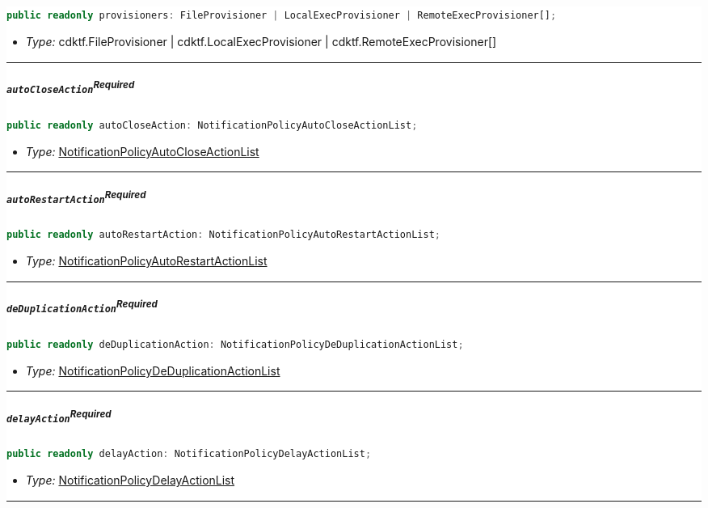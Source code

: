 ```typescript
public readonly provisioners: FileProvisioner | LocalExecProvisioner | RemoteExecProvisioner[];
```

- *Type:* cdktf.FileProvisioner | cdktf.LocalExecProvisioner | cdktf.RemoteExecProvisioner[]

---

##### `autoCloseAction`<sup>Required</sup> <a name="autoCloseAction" id="rhizo-co-terraform-provider-opsgenie.notificationPolicy.NotificationPolicy.property.autoCloseAction"></a>

```typescript
public readonly autoCloseAction: NotificationPolicyAutoCloseActionList;
```

- *Type:* <a href="#rhizo-co-terraform-provider-opsgenie.notificationPolicy.NotificationPolicyAutoCloseActionList">NotificationPolicyAutoCloseActionList</a>

---

##### `autoRestartAction`<sup>Required</sup> <a name="autoRestartAction" id="rhizo-co-terraform-provider-opsgenie.notificationPolicy.NotificationPolicy.property.autoRestartAction"></a>

```typescript
public readonly autoRestartAction: NotificationPolicyAutoRestartActionList;
```

- *Type:* <a href="#rhizo-co-terraform-provider-opsgenie.notificationPolicy.NotificationPolicyAutoRestartActionList">NotificationPolicyAutoRestartActionList</a>

---

##### `deDuplicationAction`<sup>Required</sup> <a name="deDuplicationAction" id="rhizo-co-terraform-provider-opsgenie.notificationPolicy.NotificationPolicy.property.deDuplicationAction"></a>

```typescript
public readonly deDuplicationAction: NotificationPolicyDeDuplicationActionList;
```

- *Type:* <a href="#rhizo-co-terraform-provider-opsgenie.notificationPolicy.NotificationPolicyDeDuplicationActionList">NotificationPolicyDeDuplicationActionList</a>

---

##### `delayAction`<sup>Required</sup> <a name="delayAction" id="rhizo-co-terraform-provider-opsgenie.notificationPolicy.NotificationPolicy.property.delayAction"></a>

```typescript
public readonly delayAction: NotificationPolicyDelayActionList;
```

- *Type:* <a href="#rhizo-co-terraform-provider-opsgenie.notificationPolicy.NotificationPolicyDelayActionList">NotificationPolicyDelayActionList</a>

---